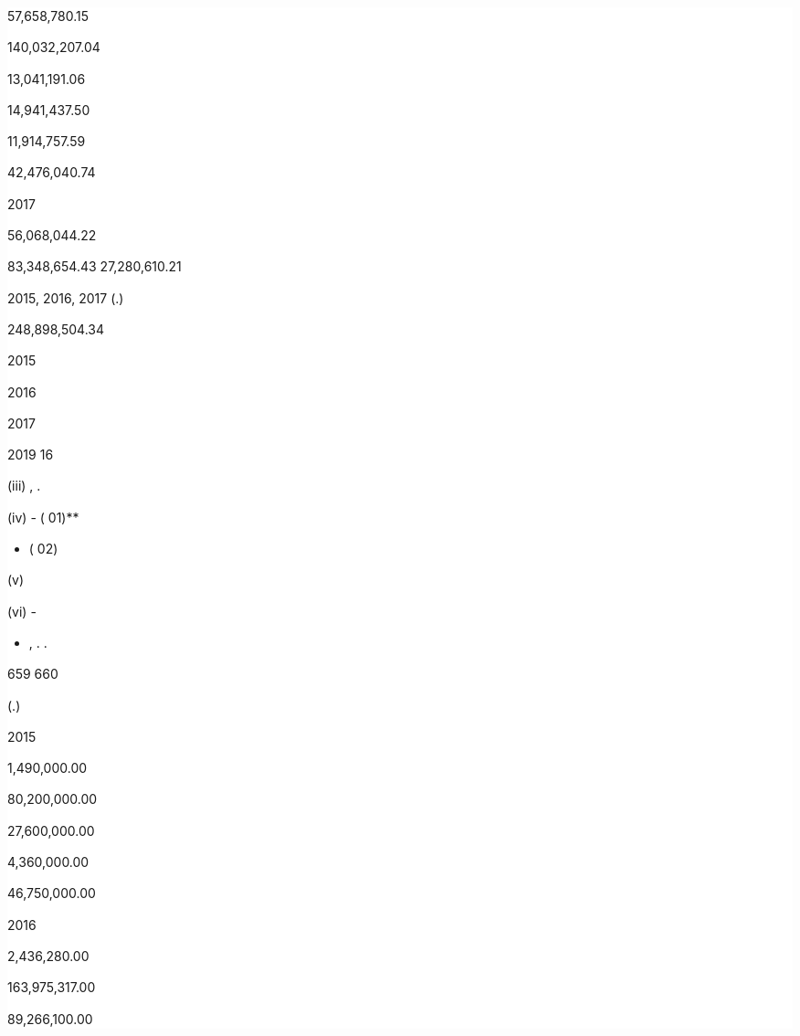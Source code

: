 57,658,780.15

140,032,207.04

13,041,191.06

14,941,437.50

11,914,757.59

42,476,040.74

2017

56,068,044.22

83,348,654.43 27,280,610.21

2015, 2016, 2017 (.)

248,898,504.34

2015

2016

2017

2019 16

(iii) , .

(iv) - ( 01)**

- ( 02)

(v)

(vi) -

- , . .

659 660

(.)

2015

1,490,000.00

80,200,000.00

27,600,000.00

4,360,000.00

46,750,000.00

2016

2,436,280.00

163,975,317.00

89,266,100.00
